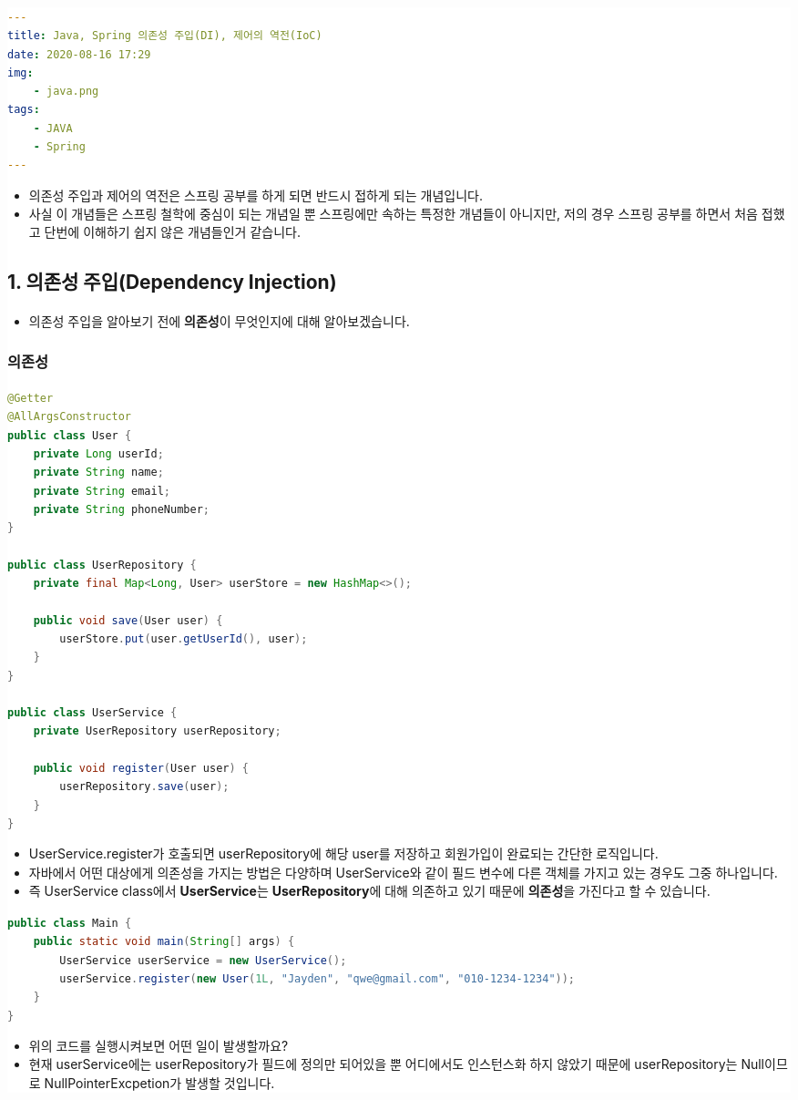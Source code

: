 ```yaml
---
title: Java, Spring 의존성 주입(DI), 제어의 역전(IoC)
date: 2020-08-16 17:29
img: 
    - java.png
tags: 
    - JAVA
    - Spring
---
```

- 의존성 주입과 제어의 역전은 스프링 공부를 하게 되면 반드시 접하게 되는 개념입니다. 
- 사실 이 개념들은 스프링 철학에 중심이 되는 개념일 뿐 스프링에만 속하는 특정한 개념들이 아니지만, 저의 경우 스프링 공부를 하면서 처음 접했고 단번에 이해하기 쉽지 않은 개념들인거 같습니다.
  
## 1. 의존성 주입(Dependency Injection)
- 의존성 주입을 알아보기 전에 **의존성**이 무엇인지에 대해 알아보겠습니다.

### 의존성
```java
@Getter
@AllArgsConstructor
public class User {
    private Long userId;
    private String name;
    private String email;
    private String phoneNumber;
}

public class UserRepository {
    private final Map<Long, User> userStore = new HashMap<>();

    public void save(User user) {
        userStore.put(user.getUserId(), user);
    }
}

public class UserService {
    private UserRepository userRepository;

    public void register(User user) {
        userRepository.save(user);
    }
}
```
- UserService.register가 호출되면 userRepository에 해당 user를 저장하고 회원가입이 완료되는 간단한 로직입니다.
- 자바에서 어떤 대상에게 의존성을 가지는 방법은 다양하며 UserService와 같이 필드 변수에 다른 객체를 가지고 있는 경우도 그중 하나입니다.
- 즉 UserService class에서 **UserService**는 **UserRepository**에 대해 의존하고 있기 때문에 **의존성**을 가진다고 할 수 있습니다.

```java
public class Main {
    public static void main(String[] args) {
        UserService userService = new UserService();
        userService.register(new User(1L, "Jayden", "qwe@gmail.com", "010-1234-1234"));
    }
}
```
- 위의 코드를 실행시켜보면 어떤 일이 발생할까요?
- 현재 userService에는 userRepository가 필드에 정의만 되어있을 뿐 어디에서도 인스턴스화 하지 않았기 때문에 userRepository는 Null이므로 NullPointerExcpetion가 발생할 것입니다.
  